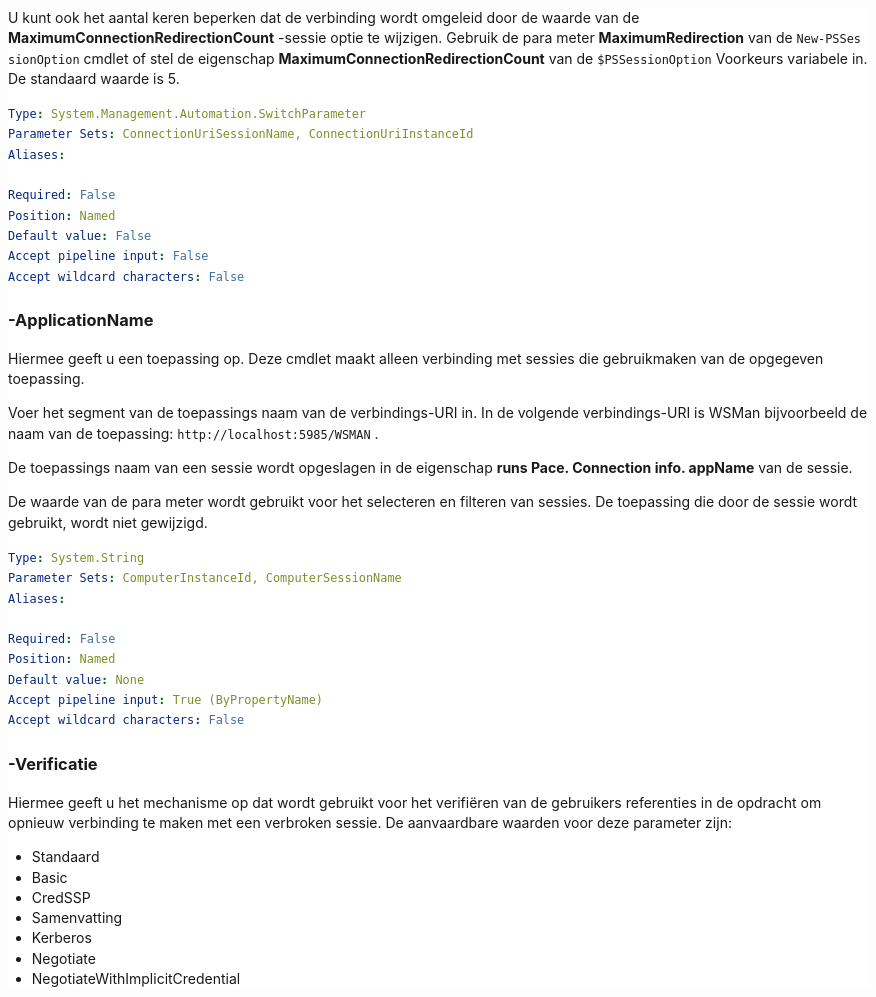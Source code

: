 U kunt ook het aantal keren beperken dat de verbinding wordt omgeleid door de waarde van de **MaximumConnectionRedirectionCount** -sessie optie te wijzigen. Gebruik de para meter **MaximumRedirection** van de `New-PSSessionOption` cmdlet of stel de eigenschap **MaximumConnectionRedirectionCount** van de `$PSSessionOption` Voorkeurs variabele in. De standaard waarde is 5.

```yaml
Type: System.Management.Automation.SwitchParameter
Parameter Sets: ConnectionUriSessionName, ConnectionUriInstanceId
Aliases:

Required: False
Position: Named
Default value: False
Accept pipeline input: False
Accept wildcard characters: False
```

### -ApplicationName

Hiermee geeft u een toepassing op. Deze cmdlet maakt alleen verbinding met sessies die gebruikmaken van de opgegeven toepassing.

Voer het segment van de toepassings naam van de verbindings-URI in. In de volgende verbindings-URI is WSMan bijvoorbeeld de naam van de toepassing: `http://localhost:5985/WSMAN` .

De toepassings naam van een sessie wordt opgeslagen in de eigenschap **runs Pace. Connection info. appName** van de sessie.

De waarde van de para meter wordt gebruikt voor het selecteren en filteren van sessies. De toepassing die door de sessie wordt gebruikt, wordt niet gewijzigd.

```yaml
Type: System.String
Parameter Sets: ComputerInstanceId, ComputerSessionName
Aliases:

Required: False
Position: Named
Default value: None
Accept pipeline input: True (ByPropertyName)
Accept wildcard characters: False
```

### -Verificatie

Hiermee geeft u het mechanisme op dat wordt gebruikt voor het verifiëren van de gebruikers referenties in de opdracht om opnieuw verbinding te maken met een verbroken sessie. De aanvaardbare waarden voor deze parameter zijn:

- Standaard
- Basic
- CredSSP
- Samenvatting
- Kerberos
- Negotiate
- NegotiateWithImplicitCredential
